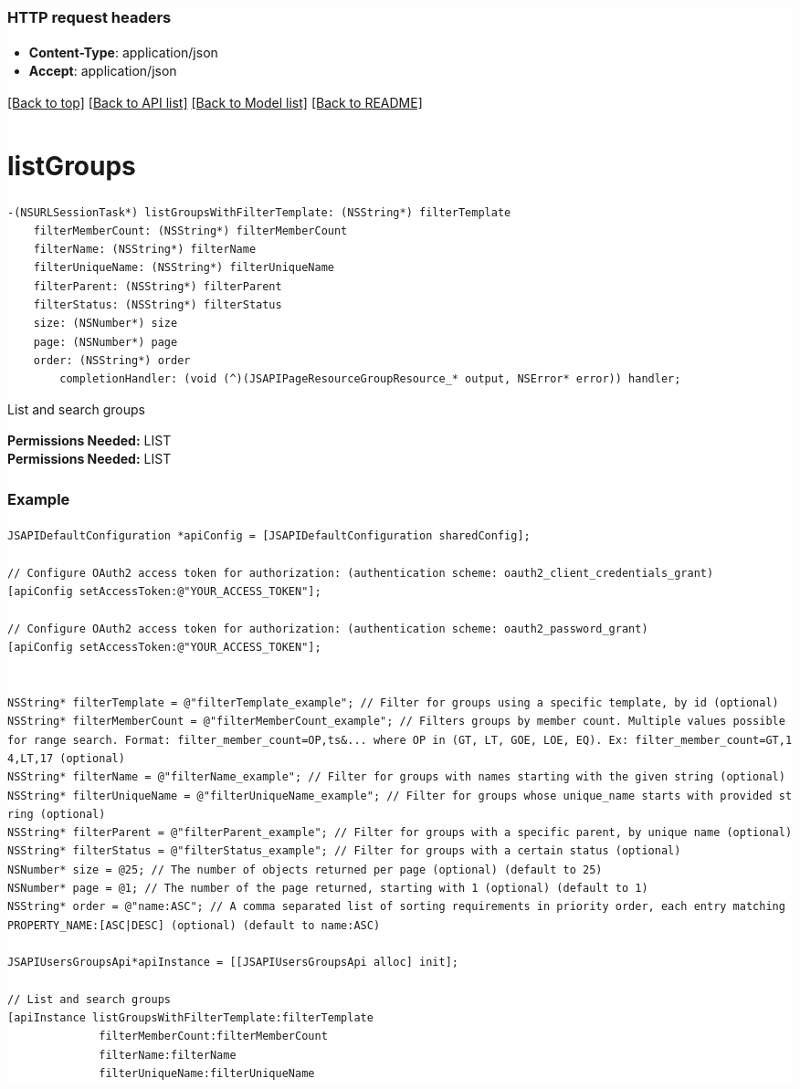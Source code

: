 ### HTTP request headers

 - **Content-Type**: application/json
 - **Accept**: application/json

[[Back to top]](#) [[Back to API list]](../README.md#documentation-for-api-endpoints) [[Back to Model list]](../README.md#documentation-for-models) [[Back to README]](../README.md)

# **listGroups**
```objc
-(NSURLSessionTask*) listGroupsWithFilterTemplate: (NSString*) filterTemplate
    filterMemberCount: (NSString*) filterMemberCount
    filterName: (NSString*) filterName
    filterUniqueName: (NSString*) filterUniqueName
    filterParent: (NSString*) filterParent
    filterStatus: (NSString*) filterStatus
    size: (NSNumber*) size
    page: (NSNumber*) page
    order: (NSString*) order
        completionHandler: (void (^)(JSAPIPageResourceGroupResource_* output, NSError* error)) handler;
```

List and search groups

<b>Permissions Needed:</b> LIST<br /><b>Permissions Needed:</b> LIST

### Example 
```objc
JSAPIDefaultConfiguration *apiConfig = [JSAPIDefaultConfiguration sharedConfig];

// Configure OAuth2 access token for authorization: (authentication scheme: oauth2_client_credentials_grant)
[apiConfig setAccessToken:@"YOUR_ACCESS_TOKEN"];

// Configure OAuth2 access token for authorization: (authentication scheme: oauth2_password_grant)
[apiConfig setAccessToken:@"YOUR_ACCESS_TOKEN"];


NSString* filterTemplate = @"filterTemplate_example"; // Filter for groups using a specific template, by id (optional)
NSString* filterMemberCount = @"filterMemberCount_example"; // Filters groups by member count. Multiple values possible for range search. Format: filter_member_count=OP,ts&... where OP in (GT, LT, GOE, LOE, EQ). Ex: filter_member_count=GT,14,LT,17 (optional)
NSString* filterName = @"filterName_example"; // Filter for groups with names starting with the given string (optional)
NSString* filterUniqueName = @"filterUniqueName_example"; // Filter for groups whose unique_name starts with provided string (optional)
NSString* filterParent = @"filterParent_example"; // Filter for groups with a specific parent, by unique name (optional)
NSString* filterStatus = @"filterStatus_example"; // Filter for groups with a certain status (optional)
NSNumber* size = @25; // The number of objects returned per page (optional) (default to 25)
NSNumber* page = @1; // The number of the page returned, starting with 1 (optional) (default to 1)
NSString* order = @"name:ASC"; // A comma separated list of sorting requirements in priority order, each entry matching PROPERTY_NAME:[ASC|DESC] (optional) (default to name:ASC)

JSAPIUsersGroupsApi*apiInstance = [[JSAPIUsersGroupsApi alloc] init];

// List and search groups
[apiInstance listGroupsWithFilterTemplate:filterTemplate
              filterMemberCount:filterMemberCount
              filterName:filterName
              filterUniqueName:filterUniqueName
```
